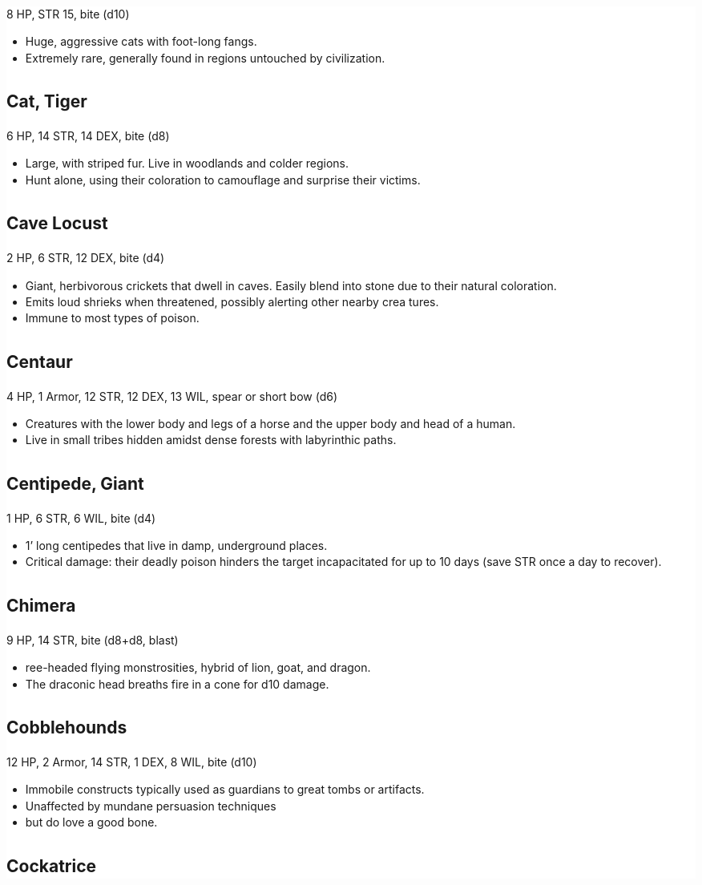 8 HP, STR 15, bite (d10)

- Huge, aggressive cats with foot-long fangs.
- Extremely rare, generally found in regions untouched by civilization.

## Cat, Tiger

6 HP, 14 STR, 14 DEX, bite (d8)

- Large, with striped fur. Live in woodlands and colder regions.
- Hunt alone, using their coloration to camouflage and surprise their victims.

## Cave Locust

2 HP, 6 STR, 12 DEX, bite (d4)

- Giant, herbivorous crickets that dwell in caves. Easily blend into stone due to their natural coloration.
- Emits loud shrieks when threatened, possibly alerting other nearby crea tures.
- Immune to most types of poison.

## Centaur

4 HP, 1 Armor, 12 STR, 12 DEX, 13 WIL, spear or short bow (d6)

- Creatures with the lower body and legs of a horse and the upper body and head of a human.
- Live in small tribes hidden amidst dense forests with labyrinthic paths.

## Centipede, Giant

1 HP, 6 STR, 6 WIL, bite (d4)

- 1’ long centipedes that live in damp, underground places.
- Critical damage: their deadly poison hinders the target incapacitated for up to 10 days (save STR once a day to recover).

## Chimera

9 HP, 14 STR, bite (d8+d8, blast)

- ree-headed flying monstrosities, hybrid of lion, goat, and dragon.
- The draconic head breaths fire in a cone for d10 damage.

## Cobblehounds

12 HP, 2 Armor, 14 STR, 1 DEX, 8 WIL, bite (d10)

- Immobile constructs typically used as guardians to great tombs or artifacts.
- Unaffected by mundane persuasion techniques
- but do love a good bone.

## Cockatrice
